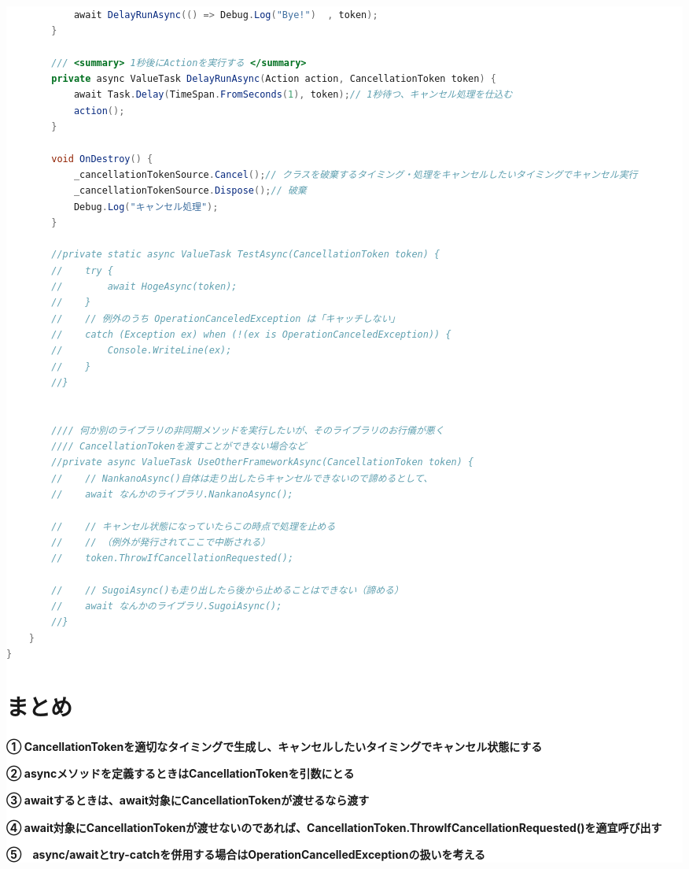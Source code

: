 ```cs
            await DelayRunAsync(() => Debug.Log("Bye!")  , token);
        }

        /// <summary> 1秒後にActionを実行する </summary>
        private async ValueTask DelayRunAsync(Action action, CancellationToken token) {            
            await Task.Delay(TimeSpan.FromSeconds(1), token);// 1秒待つ、キャンセル処理を仕込む
            action();
        }

        void OnDestroy() {
            _cancellationTokenSource.Cancel();// クラスを破棄するタイミング・処理をキャンセルしたいタイミングでキャンセル実行            
            _cancellationTokenSource.Dispose();// 破棄
            Debug.Log("キャンセル処理");
        }

        //private static async ValueTask TestAsync(CancellationToken token) {
        //    try {
        //        await HogeAsync(token);
        //    }
        //    // 例外のうち OperationCanceledException は「キャッチしない」
        //    catch (Exception ex) when (!(ex is OperationCanceledException)) {
        //        Console.WriteLine(ex);
        //    }
        //}


        //// 何か別のライブラリの非同期メソッドを実行したいが、そのライブラリのお行儀が悪く
        //// CancellationTokenを渡すことができない場合など
        //private async ValueTask UseOtherFrameworkAsync(CancellationToken token) {
        //    // NankanoAsync()自体は走り出したらキャンセルできないので諦めるとして、
        //    await なんかのライブラリ.NankanoAsync();

        //    // キャンセル状態になっていたらこの時点で処理を止める
        //    // （例外が発行されてここで中断される）
        //    token.ThrowIfCancellationRequested();

        //    // SugoiAsync()も走り出したら後から止めることはできない（諦める）
        //    await なんかのライブラリ.SugoiAsync();
        //}
    }
}

```


# まとめ

<b>
① CancellationTokenを適切なタイミングで生成し、キャンセルしたいタイミングでキャンセル状態にする  
 
② asyncメソッドを定義するときはCancellationTokenを引数にとる  

③ awaitするときは、await対象にCancellationTokenが渡せるなら渡す  

④ await対象にCancellationTokenが渡せないのであれば、CancellationToken.ThrowIfCancellationRequested()を適宜呼び出す  

⑤　async/awaitとtry-catchを併用する場合はOperationCancelledExceptionの扱いを考える
</b>